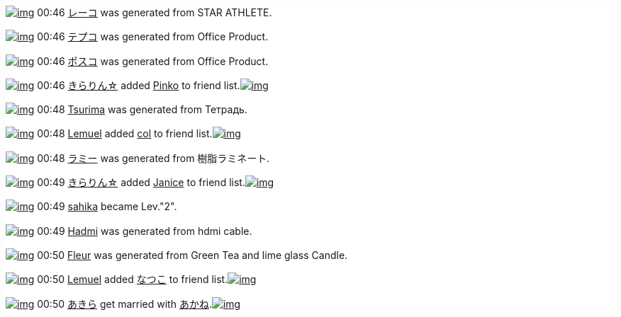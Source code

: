 [![img](http://img62.imageshack.us/img62/8684/4ly0.png)](http://www.barcodekanojo.com/kanojo/2575624/%E3%83%AC%E3%83%BC%E3%82%B3) 00:46 [レーコ](http://www.barcodekanojo.com/kanojo/2575624/%E3%83%AC%E3%83%BC%E3%82%B3) was generated from STAR ATHLETE.

[![img](http://img194.imageshack.us/img194/8241/ulzb.png)](http://www.barcodekanojo.com/kanojo/2575625/%E3%83%86%E3%83%97%E3%82%B3) 00:46 [テプコ](http://www.barcodekanojo.com/kanojo/2575625/%E3%83%86%E3%83%97%E3%82%B3) was generated from Office Product.

[![img](http://img33.imageshack.us/img33/1451/1je9.png)](http://www.barcodekanojo.com/kanojo/2575626/%E3%83%9D%E3%82%B9%E3%82%B3) 00:46 [ポスコ](http://www.barcodekanojo.com/kanojo/2575626/%E3%83%9D%E3%82%B9%E3%82%B3) was generated from Office Product.

[![img](http://img69.imageshack.us/img69/1642/f824.jpg)](http://www.barcodekanojo.com/user/401295/%E3%81%8D%E3%82%89%E3%82%8A%E3%82%93%E2%98%86) 00:46 [きらりん☆](http://www.barcodekanojo.com/user/401295/%E3%81%8D%E3%82%89%E3%82%8A%E3%82%93%E2%98%86) added [Pinko](http://www.barcodekanojo.com/kanojo/8875/Pinko) to friend list.[![img](http://img35.imageshack.us/img35/9140/bwcw.png)](http://www.barcodekanojo.com/kanojo/8875/Pinko) 

[![img](http://img593.imageshack.us/img593/6061/47bp.png)](http://www.barcodekanojo.com/kanojo/2575627/Tsurima) 00:48 [Tsurima](http://www.barcodekanojo.com/kanojo/2575627/Tsurima) was generated from Тетрадь.

[![img](http://img32.imageshack.us/img32/9212/zmmj.jpg)](http://www.barcodekanojo.com/user/399321/Lemuel) 00:48 [Lemuel](http://www.barcodekanojo.com/user/399321/Lemuel) added [col](http://www.barcodekanojo.com/kanojo/2015015/col) to friend list.[![img](http://img545.imageshack.us/img545/6448/s6d8.png)](http://www.barcodekanojo.com/kanojo/2015015/col) 

[![img](http://img24.imageshack.us/img24/3272/3dtc.png)](http://www.barcodekanojo.com/kanojo/2575628/%E3%83%A9%E3%83%9F%E3%83%BC) 00:48 [ラミー](http://www.barcodekanojo.com/kanojo/2575628/%E3%83%A9%E3%83%9F%E3%83%BC) was generated from 樹脂ラミネート.

[![img](http://img850.imageshack.us/img850/9444/tbx8.jpg)](http://www.barcodekanojo.com/user/401295/%E3%81%8D%E3%82%89%E3%82%8A%E3%82%93%E2%98%86) 00:49 [きらりん☆](http://www.barcodekanojo.com/user/401295/%E3%81%8D%E3%82%89%E3%82%8A%E3%82%93%E2%98%86) added [Janice](http://www.barcodekanojo.com/kanojo/2485409/Janice) to friend list.[![img](http://img801.imageshack.us/img801/4804/msyu.png)](http://www.barcodekanojo.com/kanojo/2485409/Janice) 

[![img](http://img802.imageshack.us/img802/3489/74r3.jpg)](http://www.barcodekanojo.com/user/404960/sahika) 00:49 [sahika](http://www.barcodekanojo.com/user/404960/sahika) became Lev."2".

[![img](http://img837.imageshack.us/img837/4050/dkjn.png)](http://www.barcodekanojo.com/kanojo/2575629/Hadmi) 00:49 [Hadmi](http://www.barcodekanojo.com/kanojo/2575629/Hadmi) was generated from hdmi cable.

[![img](http://img534.imageshack.us/img534/411/7p7m.png)](http://www.barcodekanojo.com/kanojo/2575630/Fleur) 00:50 [Fleur](http://www.barcodekanojo.com/kanojo/2575630/Fleur) was generated from Green Tea and lime glass Candle.

[![img](http://img32.imageshack.us/img32/9212/zmmj.jpg)](http://www.barcodekanojo.com/user/399321/Lemuel) 00:50 [Lemuel](http://www.barcodekanojo.com/user/399321/Lemuel) added [なつこ](http://www.barcodekanojo.com/kanojo/69779/%E3%81%AA%E3%81%A4%E3%81%93) to friend list.[![img](http://img689.imageshack.us/img689/479/67mo.png)](http://www.barcodekanojo.com/kanojo/69779/%E3%81%AA%E3%81%A4%E3%81%93) 

[![img](http://img18.imageshack.us/img18/7554/j25d.jpg)](http://www.barcodekanojo.com/user/29809/%E3%81%82%E3%81%8D%E3%82%89) 00:50 [あきら](http://www.barcodekanojo.com/user/29809/%E3%81%82%E3%81%8D%E3%82%89) get married with [あかね](http://www.barcodekanojo.com/kanojo/2564392/%E3%81%82%E3%81%8B%E3%81%AD).[![img](http://img10.imageshack.us/img10/5931/driw.png)](http://www.barcodekanojo.com/kanojo/2564392/%E3%81%82%E3%81%8B%E3%81%AD) 
